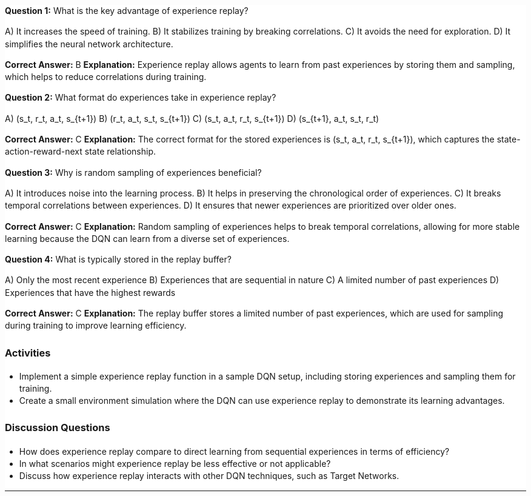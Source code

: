 **Question 1:** What is the key advantage of experience replay?

  A) It increases the speed of training.
  B) It stabilizes training by breaking correlations.
  C) It avoids the need for exploration.
  D) It simplifies the neural network architecture.

**Correct Answer:** B
**Explanation:** Experience replay allows agents to learn from past experiences by storing them and sampling, which helps to reduce correlations during training.

**Question 2:** What format do experiences take in experience replay?

  A) (s_t, r_t, a_t, s_{t+1})
  B) (r_t, a_t, s_t, s_{t+1})
  C) (s_t, a_t, r_t, s_{t+1})
  D) (s_{t+1}, a_t, s_t, r_t)

**Correct Answer:** C
**Explanation:** The correct format for the stored experiences is (s_t, a_t, r_t, s_{t+1}), which captures the state-action-reward-next state relationship.

**Question 3:** Why is random sampling of experiences beneficial?

  A) It introduces noise into the learning process.
  B) It helps in preserving the chronological order of experiences.
  C) It breaks temporal correlations between experiences.
  D) It ensures that newer experiences are prioritized over older ones.

**Correct Answer:** C
**Explanation:** Random sampling of experiences helps to break temporal correlations, allowing for more stable learning because the DQN can learn from a diverse set of experiences.

**Question 4:** What is typically stored in the replay buffer?

  A) Only the most recent experience
  B) Experiences that are sequential in nature
  C) A limited number of past experiences
  D) Experiences that have the highest rewards

**Correct Answer:** C
**Explanation:** The replay buffer stores a limited number of past experiences, which are used for sampling during training to improve learning efficiency.

### Activities
- Implement a simple experience replay function in a sample DQN setup, including storing experiences and sampling them for training.
- Create a small environment simulation where the DQN can use experience replay to demonstrate its learning advantages.

### Discussion Questions
- How does experience replay compare to direct learning from sequential experiences in terms of efficiency?
- In what scenarios might experience replay be less effective or not applicable?
- Discuss how experience replay interacts with other DQN techniques, such as Target Networks.

---